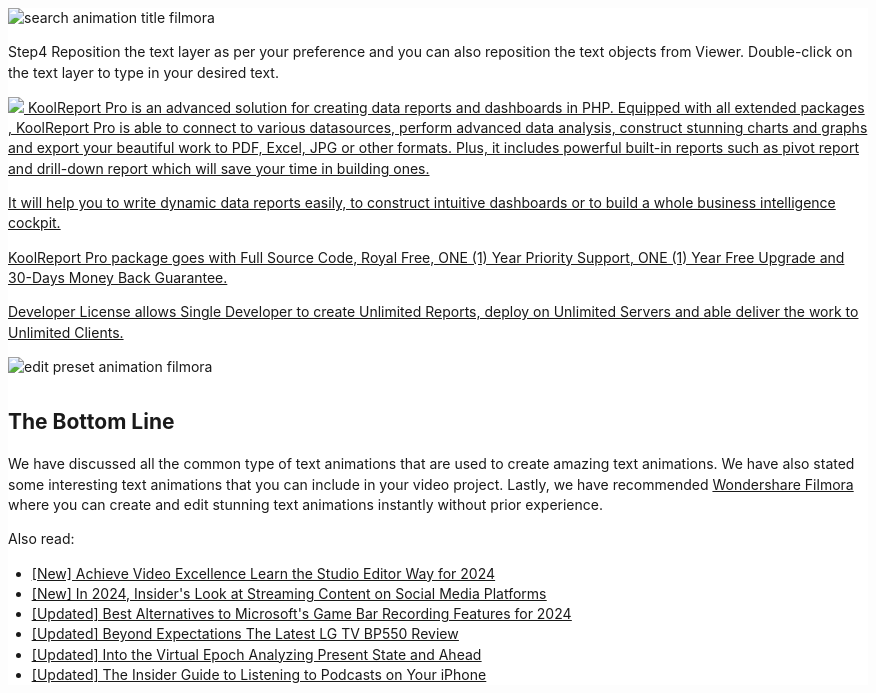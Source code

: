 ![search animation title filmora](https://images.wondershare.com/filmora/article-images/2022/09/search-animation-title-filmora.jpg)

Step4 Reposition the text layer as per your preference and you can also reposition the text objects from Viewer. Double-click on the text layer to type in your desired text.


<a href="https://secure.2checkout.com/order/checkout.php?PRODS=4737285&QTY=1&AFFILIATE=108875&CART=1"><img src="https://secure.avangate.com/images/merchant/b2f83c409ce63012229fb9cd465bdcfe/products/copy_reporting_system.png" border="0">  KoolReport Pro  is an advanced solution for creating data reports and dashboards in PHP. Equipped with all  extended packages , KoolReport Pro is able to connect to various datasources, perform advanced data analysis, construct stunning charts and graphs and export your beautiful work to PDF, Excel, JPG or other formats. Plus, it includes powerful built-in reports such as pivot report and drill-down report which will save your time in building ones. 

 It will help you to write dynamic data reports easily, to construct intuitive dashboards or to build a whole business intelligence cockpit. 

  KoolReport Pro  package goes with Full Source Code, Royal Free, ONE (1) Year Priority Support, ONE (1) Year Free Upgrade and 30-Days Money Back Guarantee. 

  Developer License  allows  Single Developer  to create Unlimited Reports, deploy on Unlimited Servers and able deliver the work to Unlimited Clients. </a>

![edit preset animation filmora](https://images.wondershare.com/filmora/article-images/2022/09/edit-preset-animation-filmora.jpg)

## The Bottom Line

We have discussed all the common type of text animations that are used to create amazing text animations. We have also stated some interesting text animations that you can include in your video project. Lastly, we have recommended [Wondershare Filmora](https://tools.techidaily.com/wondershare/filmora/download/) where you can create and edit stunning text animations instantly without prior experience.

<ins class="adsbygoogle"
     style="display:block"
     data-ad-format="autorelaxed"
     data-ad-client="ca-pub-7571918770474297"
     data-ad-slot="1223367746"></ins>

<ins class="adsbygoogle"
     style="display:block"
     data-ad-format="autorelaxed"
     data-ad-client="ca-pub-7571918770474297"
     data-ad-slot="1223367746"></ins>



<ins class="adsbygoogle"
     style="display:block"
     data-ad-client="ca-pub-7571918770474297"
     data-ad-slot="8358498916"
     data-ad-format="auto"
     data-full-width-responsive="true"></ins>


<span class="atpl-alsoreadstyle">Also read:</span>
<div><ul>
<li><a href="https://facebook-video-share.techidaily.com/new-achieve-video-excellence-learn-the-studio-editor-way-for-2024/"><u>[New] Achieve Video Excellence  Learn the Studio Editor Way for 2024</u></a></li>
<li><a href="https://facebook-video-content.techidaily.com/new-in-2024-insiders-look-at-streaming-content-on-social-media-platforms/"><u>[New] In 2024, Insider's Look at Streaming Content on Social Media Platforms</u></a></li>
<li><a href="https://visual-screen-recording.techidaily.com/updated-best-alternatives-to-microsofts-game-bar-recording-features-for-2024/"><u>[Updated] Best Alternatives to Microsoft's Game Bar Recording Features for 2024</u></a></li>
<li><a href="https://extra-lessons.techidaily.com/updated-beyond-expectations-the-latest-lg-tv-bp550-review/"><u>[Updated] Beyond Expectations  The Latest LG TV BP550 Review</u></a></li>
<li><a href="https://extra-support.techidaily.com/updated-into-the-virtual-epoch-analyzing-present-state-and-ahead/"><u>[Updated] Into the Virtual Epoch  Analyzing Present State and Ahead</u></a></li>
<li><a href="https://some-guidance.techidaily.com/updated-the-insider-guide-to-listening-to-podcasts-on-your-iphone/"><u>[Updated] The Insider Guide to Listening to Podcasts on Your iPhone</u></a></li>